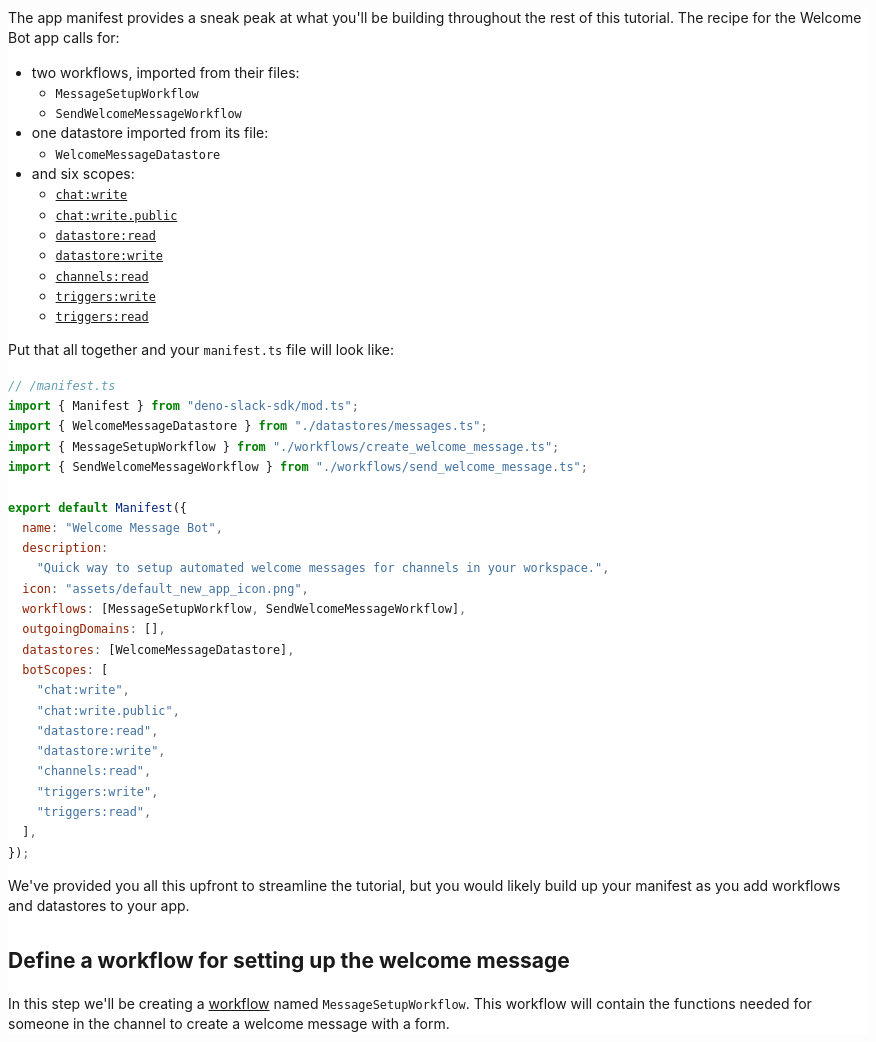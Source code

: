 The app manifest provides a sneak peak at what you'll be building throughout the rest of this tutorial. The recipe for the Welcome Bot app calls for:
* two workflows, imported from their files: 
    * `MessageSetupWorkflow`
    * `SendWelcomeMessageWorkflow`
* one datastore imported from its file: 
    * `WelcomeMessageDatastore`
* and six scopes: 
  * [`chat:write`](/scopes/chat:write)
  * [`chat:write.public`](/scopes/chat:write.public)
  * [`datastore:read`](/scopes/datastore:read)
  * [`datastore:write`](/scopes/datastore:write)
  * [`channels:read`](/scopes/channels:read)
  * [`triggers:write`](/scopes/triggers:write)
  * [`triggers:read`](/scopes/triggers:read)

Put that all together and your `manifest.ts` file will look like:

```javascript
// /manifest.ts
import { Manifest } from "deno-slack-sdk/mod.ts";
import { WelcomeMessageDatastore } from "./datastores/messages.ts";
import { MessageSetupWorkflow } from "./workflows/create_welcome_message.ts";
import { SendWelcomeMessageWorkflow } from "./workflows/send_welcome_message.ts";

export default Manifest({
  name: "Welcome Message Bot",
  description:
    "Quick way to setup automated welcome messages for channels in your workspace.",
  icon: "assets/default_new_app_icon.png",
  workflows: [MessageSetupWorkflow, SendWelcomeMessageWorkflow],
  outgoingDomains: [],
  datastores: [WelcomeMessageDatastore],
  botScopes: [
    "chat:write",
    "chat:write.public",
    "datastore:read",
    "datastore:write",
    "channels:read",
    "triggers:write",
    "triggers:read",
  ],
});
```

We've provided you all this upfront to streamline the tutorial, but you would likely build up your manifest as you add workflows and datastores to your app.

## Define a workflow for setting up the welcome message

In this step we'll be creating a [workflow](/automation/workflows) named `MessageSetupWorkflow`. This workflow will contain the functions needed for someone in the channel to create a welcome message with a form.
